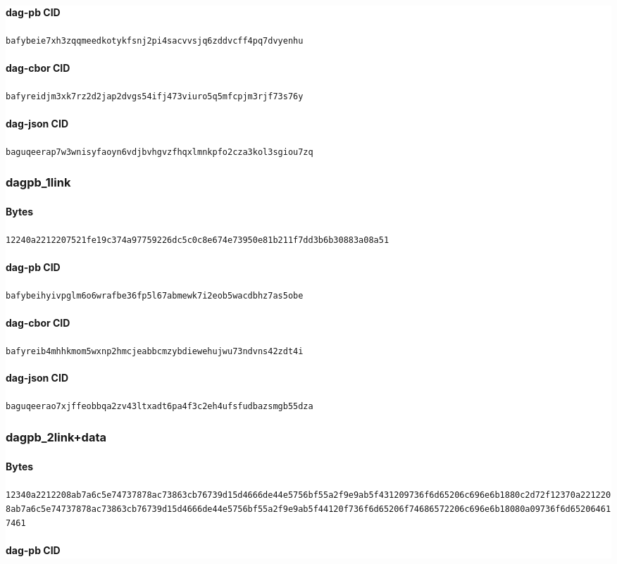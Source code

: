 #### dag-pb CID

```shell
bafybeie7xh3zqqmeedkotykfsnj2pi4sacvvsjq6zddvcff4pq7dvyenhu
```

#### dag-cbor CID

```shell
bafyreidjm3xk7rz2d2jap2dvgs54ifj473viuro5q5mfcpjm3rjf73s76y
```

#### dag-json CID

```shell
baguqeerap7w3wnisyfaoyn6vdjbvhgvzfhqxlmnkpfo2cza3kol3sgiou7zq
```

### dagpb_1link

#### Bytes

```shell
12240a2212207521fe19c374a97759226dc5c0c8e674e73950e81b211f7dd3b6b30883a08a51
```

#### dag-pb CID

```shell
bafybeihyivpglm6o6wrafbe36fp5l67abmewk7i2eob5wacdbhz7as5obe
```

#### dag-cbor CID

```shell
bafyreib4mhhkmom5wxnp2hmcjeabbcmzybdiewehujwu73ndvns42zdt4i
```

#### dag-json CID

```shell
baguqeerao7xjffeobbqa2zv43ltxadt6pa4f3c2eh4ufsfudbazsmgb55dza
```

### dagpb_2link+data

#### Bytes

```shell
12340a2212208ab7a6c5e74737878ac73863cb76739d15d4666de44e5756bf55a2f9e9ab5f431209736f6d65206c696e6b1880c2d72f12370a221220
8ab7a6c5e74737878ac73863cb76739d15d4666de44e5756bf55a2f9e9ab5f44120f736f6d65206f74686572206c696e6b18080a09736f6d65206461
7461
```

#### dag-pb CID
